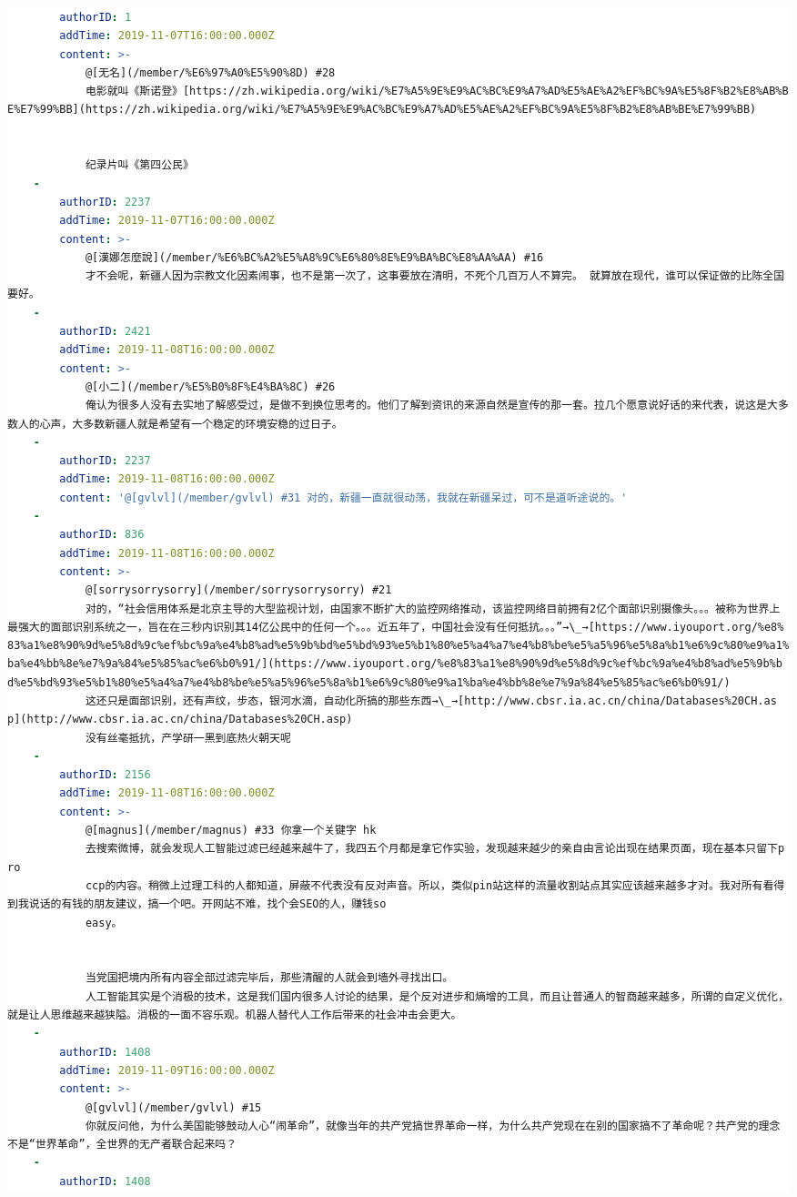 ```yaml
        authorID: 1
        addTime: 2019-11-07T16:00:00.000Z
        content: >-
            @[无名](/member/%E6%97%A0%E5%90%8D) #28
            电影就叫《斯诺登》[https://zh.wikipedia.org/wiki/%E7%A5%9E%E9%AC%BC%E9%A7%AD%E5%AE%A2%EF%BC%9A%E5%8F%B2%E8%AB%BE%E7%99%BB](https://zh.wikipedia.org/wiki/%E7%A5%9E%E9%AC%BC%E9%A7%AD%E5%AE%A2%EF%BC%9A%E5%8F%B2%E8%AB%BE%E7%99%BB)


            纪录片叫《第四公民》
    -
        authorID: 2237
        addTime: 2019-11-07T16:00:00.000Z
        content: >-
            @[漢娜怎麼說](/member/%E6%BC%A2%E5%A8%9C%E6%80%8E%E9%BA%BC%E8%AA%AA) #16
            才不会呢，新疆人因为宗教文化因素闹事，也不是第一次了，这事要放在清明，不死个几百万人不算完。 就算放在现代，谁可以保证做的比陈全国要好。
    -
        authorID: 2421
        addTime: 2019-11-08T16:00:00.000Z
        content: >-
            @[小二](/member/%E5%B0%8F%E4%BA%8C) #26
            俺认为很多人没有去实地了解感受过，是做不到换位思考的。他们了解到资讯的来源自然是宣传的那一套。拉几个愿意说好话的来代表，说这是大多数人的心声，大多数新疆人就是希望有一个稳定的环境安稳的过日子。
    -
        authorID: 2237
        addTime: 2019-11-08T16:00:00.000Z
        content: '@[gvlvl](/member/gvlvl) #31 对的，新疆一直就很动荡，我就在新疆呆过，可不是道听途说的。'
    -
        authorID: 836
        addTime: 2019-11-08T16:00:00.000Z
        content: >-
            @[sorrysorrysorry](/member/sorrysorrysorry) #21
            对的，“社会信用体系是北京主导的大型监视计划，由国家不断扩大的监控网络推动，该监控网络目前拥有2亿个面部识别摄像头。。。被称为世界上最强大的面部识别系统之一，旨在在三秒内识别其14亿公民中的任何一个。。。近五年了，中国社会没有任何抵抗。。。”→\_→[https://www.iyouport.org/%e8%83%a1%e8%90%9d%e5%8d%9c%ef%bc%9a%e4%b8%ad%e5%9b%bd%e5%bd%93%e5%b1%80%e5%a4%a7%e4%b8%be%e5%a5%96%e5%8a%b1%e6%9c%80%e9%a1%ba%e4%bb%8e%e7%9a%84%e5%85%ac%e6%b0%91/](https://www.iyouport.org/%e8%83%a1%e8%90%9d%e5%8d%9c%ef%bc%9a%e4%b8%ad%e5%9b%bd%e5%bd%93%e5%b1%80%e5%a4%a7%e4%b8%be%e5%a5%96%e5%8a%b1%e6%9c%80%e9%a1%ba%e4%bb%8e%e7%9a%84%e5%85%ac%e6%b0%91/)
            这还只是面部识别，还有声纹，步态，银河水滴，自动化所搞的那些东西→\_→[http://www.cbsr.ia.ac.cn/china/Databases%20CH.asp](http://www.cbsr.ia.ac.cn/china/Databases%20CH.asp)
            没有丝毫抵抗，产学研一黑到底热火朝天呢
    -
        authorID: 2156
        addTime: 2019-11-08T16:00:00.000Z
        content: >-
            @[magnus](/member/magnus) #33 你拿一个关键字 hk
            去搜索微博，就会发现人工智能过滤已经越来越牛了，我四五个月都是拿它作实验，发现越来越少的亲自由言论出现在结果页面，现在基本只留下pro
            ccp的内容。稍微上过理工科的人都知道，屏蔽不代表没有反对声音。所以，类似pin站这样的流量收割站点其实应该越来越多才对。我对所有看得到我说话的有钱的朋友建议，搞一个吧。开网站不难，找个会SEO的人，赚钱so
            easy。


            当党国把境内所有内容全部过滤完毕后，那些清醒的人就会到墙外寻找出口。
            人工智能其实是个消极的技术，这是我们国内很多人讨论的结果，是个反对进步和熵增的工具，而且让普通人的智商越来越多，所谓的自定义优化，就是让人思维越来越狭隘。消极的一面不容乐观。机器人替代人工作后带来的社会冲击会更大。
    -
        authorID: 1408
        addTime: 2019-11-09T16:00:00.000Z
        content: >-
            @[gvlvl](/member/gvlvl) #15
            你就反问他，为什么美国能够鼓动人心“闹革命”，就像当年的共产党搞世界革命一样，为什么共产党现在在别的国家搞不了革命呢？共产党的理念不是“世界革命”，全世界的无产者联合起来吗？
    -
        authorID: 1408
```